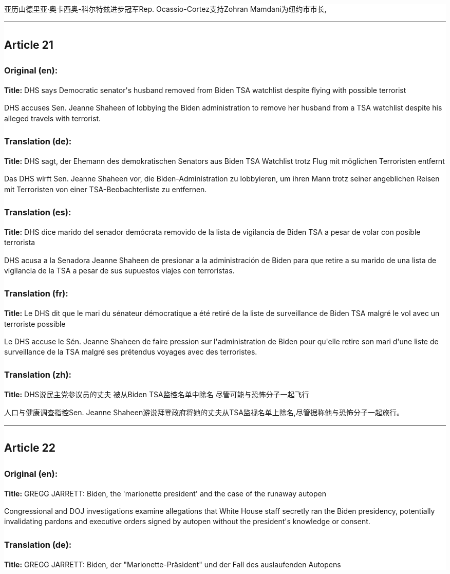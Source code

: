 亚历山德里亚·奥卡西奥-科尔特兹进步冠军Rep. Ocassio-Cortez支持Zohran Mamdani为纽约市市长,

---

## Article 21
### Original (en):
**Title:** DHS says Democratic senator's husband removed from Biden TSA watchlist despite flying with possible terrorist

DHS accuses Sen. Jeanne Shaheen of lobbying the Biden administration to remove her husband from a TSA watchlist despite his alleged travels with terrorist.

### Translation (de):
**Title:** DHS sagt, der Ehemann des demokratischen Senators aus Biden TSA Watchlist trotz Flug mit möglichen Terroristen entfernt

Das DHS wirft Sen. Jeanne Shaheen vor, die Biden-Administration zu lobbyieren, um ihren Mann trotz seiner angeblichen Reisen mit Terroristen von einer TSA-Beobachterliste zu entfernen.

### Translation (es):
**Title:** DHS dice marido del senador demócrata removido de la lista de vigilancia de Biden TSA a pesar de volar con posible terrorista

DHS acusa a la Senadora Jeanne Shaheen de presionar a la administración de Biden para que retire a su marido de una lista de vigilancia de la TSA a pesar de sus supuestos viajes con terroristas.

### Translation (fr):
**Title:** Le DHS dit que le mari du sénateur démocratique a été retiré de la liste de surveillance de Biden TSA malgré le vol avec un terroriste possible

Le DHS accuse le Sén. Jeanne Shaheen de faire pression sur l'administration de Biden pour qu'elle retire son mari d'une liste de surveillance de la TSA malgré ses prétendus voyages avec des terroristes.

### Translation (zh):
**Title:** DHS说民主党参议员的丈夫 被从Biden TSA监控名单中除名 尽管可能与恐怖分子一起飞行

人口与健康调查指控Sen. Jeanne Shaheen游说拜登政府将她的丈夫从TSA监视名单上除名,尽管据称他与恐怖分子一起旅行。

---

## Article 22
### Original (en):
**Title:** GREGG JARRETT: Biden, the 'marionette president' and the case of the runaway autopen

Congressional and DOJ investigations examine allegations that White House staff secretly ran the Biden presidency, potentially invalidating pardons and executive orders signed by autopen without the president&apos;s knowledge or consent.

### Translation (de):
**Title:** GREGG JARRETT: Biden, der "Marionette-Präsident" und der Fall des auslaufenden Autopens
